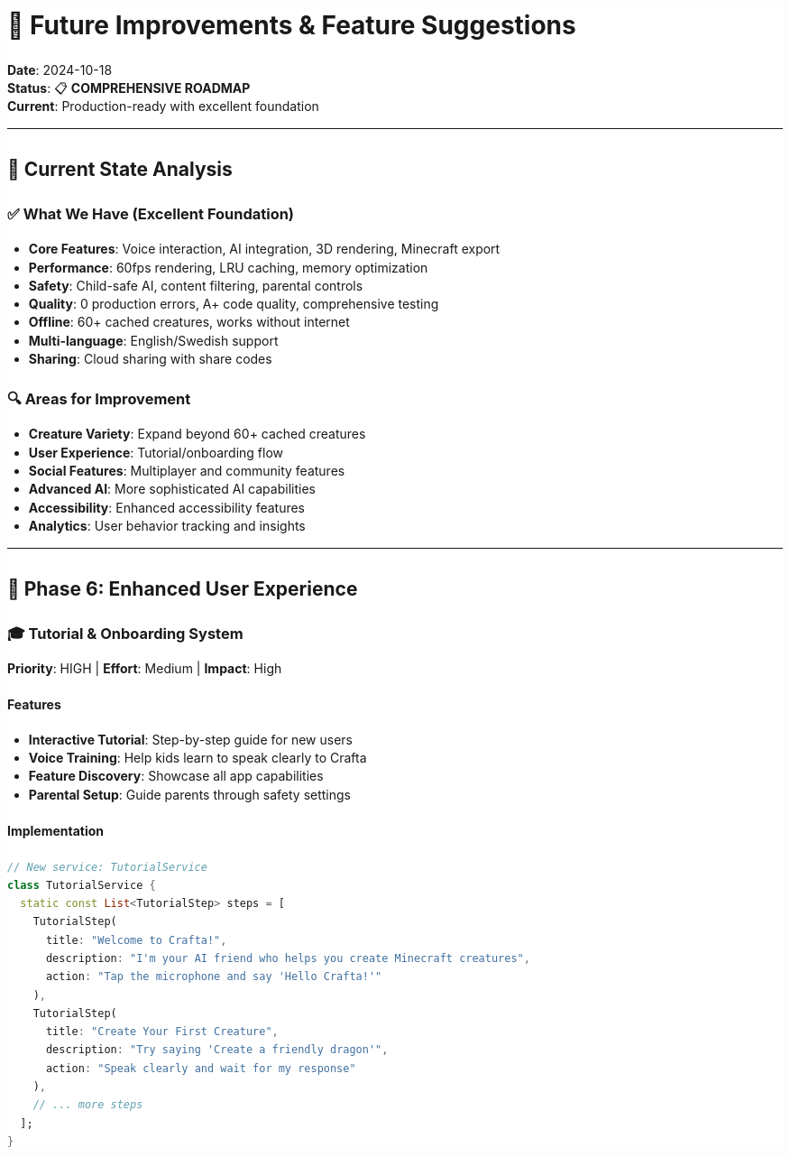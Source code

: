 # 🚀 Future Improvements & Feature Suggestions

**Date**: 2024-10-18  
**Status**: 📋 **COMPREHENSIVE ROADMAP**  
**Current**: Production-ready with excellent foundation  

---

## 🎯 **Current State Analysis**

### **✅ What We Have (Excellent Foundation)**
- **Core Features**: Voice interaction, AI integration, 3D rendering, Minecraft export
- **Performance**: 60fps rendering, LRU caching, memory optimization
- **Safety**: Child-safe AI, content filtering, parental controls
- **Quality**: 0 production errors, A+ code quality, comprehensive testing
- **Offline**: 60+ cached creatures, works without internet
- **Multi-language**: English/Swedish support
- **Sharing**: Cloud sharing with share codes

### **🔍 Areas for Improvement**
- **Creature Variety**: Expand beyond 60+ cached creatures
- **User Experience**: Tutorial/onboarding flow
- **Social Features**: Multiplayer and community features
- **Advanced AI**: More sophisticated AI capabilities
- **Accessibility**: Enhanced accessibility features
- **Analytics**: User behavior tracking and insights

---

## 🚀 **Phase 6: Enhanced User Experience**

### **🎓 Tutorial & Onboarding System**
**Priority**: HIGH | **Effort**: Medium | **Impact**: High

#### **Features**
- **Interactive Tutorial**: Step-by-step guide for new users
- **Voice Training**: Help kids learn to speak clearly to Crafta
- **Feature Discovery**: Showcase all app capabilities
- **Parental Setup**: Guide parents through safety settings

#### **Implementation**
```dart
// New service: TutorialService
class TutorialService {
  static const List<TutorialStep> steps = [
    TutorialStep(
      title: "Welcome to Crafta!",
      description: "I'm your AI friend who helps you create Minecraft creatures",
      action: "Tap the microphone and say 'Hello Crafta!'"
    ),
    TutorialStep(
      title: "Create Your First Creature",
      description: "Try saying 'Create a friendly dragon'",
      action: "Speak clearly and wait for my response"
    ),
    // ... more steps
  ];
}
```
